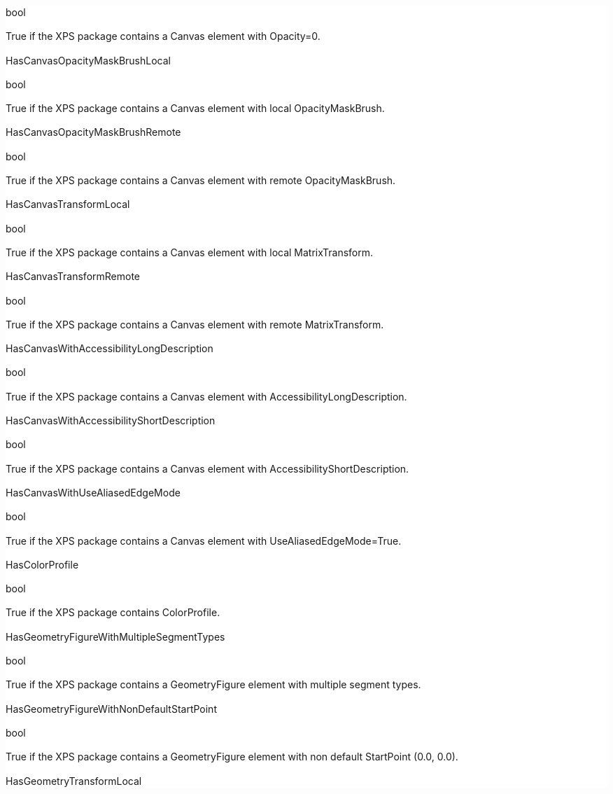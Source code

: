 <td align="left"><p>bool</p></td>
<td align="left"><p>True if the XPS package contains a Canvas element with Opacity=0.</p></td>
</tr>
<tr class="odd">
<td align="left"><p>HasCanvasOpacityMaskBrushLocal</p></td>
<td align="left"><p>bool</p></td>
<td align="left"><p>True if the XPS package contains a Canvas element with local OpacityMaskBrush.</p></td>
</tr>
<tr class="even">
<td align="left"><p>HasCanvasOpacityMaskBrushRemote</p></td>
<td align="left"><p>bool</p></td>
<td align="left"><p>True if the XPS package contains a Canvas element with remote OpacityMaskBrush.</p></td>
</tr>
<tr class="odd">
<td align="left"><p>HasCanvasTransformLocal</p></td>
<td align="left"><p>bool</p></td>
<td align="left"><p>True if the XPS package contains a Canvas element with local MatrixTransform.</p></td>
</tr>
<tr class="even">
<td align="left"><p>HasCanvasTransformRemote</p></td>
<td align="left"><p>bool</p></td>
<td align="left"><p>True if the XPS package contains a Canvas element with remote MatrixTransform.</p></td>
</tr>
<tr class="odd">
<td align="left"><p>HasCanvasWithAccessibilityLongDescription</p></td>
<td align="left"><p>bool</p></td>
<td align="left"><p>True if the XPS package contains a Canvas element with AccessibilityLongDescription.</p></td>
</tr>
<tr class="even">
<td align="left"><p>HasCanvasWithAccessibilityShortDescription</p></td>
<td align="left"><p>bool</p></td>
<td align="left"><p>True if the XPS package contains a Canvas element with AccessibilityShortDescription.</p></td>
</tr>
<tr class="odd">
<td align="left"><p>HasCanvasWithUseAliasedEdgeMode</p></td>
<td align="left"><p>bool</p></td>
<td align="left"><p>True if the XPS package contains a Canvas element with UseAliasedEdgeMode=True.</p></td>
</tr>
<tr class="even">
<td align="left"><p>HasColorProfile</p></td>
<td align="left"><p>bool</p></td>
<td align="left"><p>True if the XPS package contains ColorProfile.</p></td>
</tr>
<tr class="odd">
<td align="left"><p>HasGeometryFigureWithMultipleSegmentTypes</p></td>
<td align="left"><p>bool</p></td>
<td align="left"><p>True if the XPS package contains a GeometryFigure element with multiple segment types.</p></td>
</tr>
<tr class="even">
<td align="left"><p>HasGeometryFigureWithNonDefaultStartPoint</p></td>
<td align="left"><p>bool</p></td>
<td align="left"><p>True if the XPS package contains a GeometryFigure element with non default StartPoint (0.0, 0.0).</p></td>
</tr>
<tr class="odd">
<td align="left"><p>HasGeometryTransformLocal</p></td>